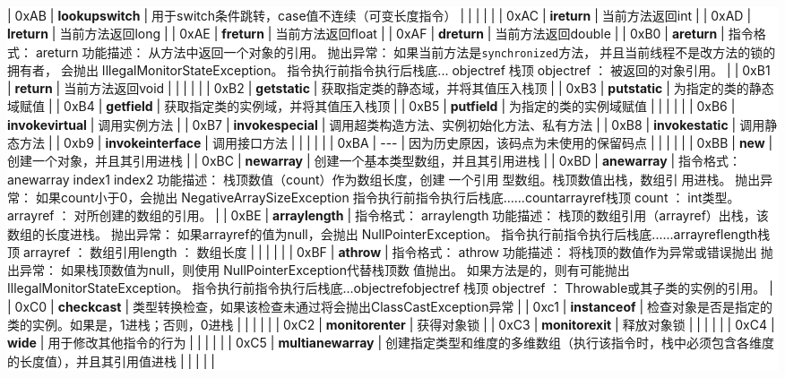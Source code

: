 | 0xAB       | **lookupswitch**    | 用于switch条件跳转，case值不连续（可变长度指令）             |
|            |                     |                                                              |
| 0xAC       | **ireturn**         | 当前方法返回int                                              |
| 0xAD       | **lreturn**         | 当前方法返回long                                             |
| 0xAE       | **freturn**         | 当前方法返回float                                            |
| 0xAF       | **dreturn**         | 当前方法返回double                                           |
| 0xB0       | **areturn**         | 指令格式：  areturn 功能描述：  从方法中返回一个对象的引用。 抛出异常：  如果当前方法是`synchronized`方法，           并且当前线程不是改方法的锁的拥有者，           会抛出           IllegalMonitorStateException。          指令执行前指令执行后栈底... objectref 栈顶 objectref  ：  被返回的对象引用。 |
| 0xB1       | **return**          | 当前方法返回void                                             |
|            |                     |                                                              |
| 0xB2       | **getstatic**       | 获取指定类的静态域，并将其值压入栈顶                         |
| 0xB3       | **putstatic**       | 为指定的类的静态域赋值                                       |
| 0xB4       | **getfield**        | 获取指定类的实例域，并将其值压入栈顶                         |
| 0xB5       | **putfield**        | 为指定的类的实例域赋值                                       |
|            |                     |                                                              |
| 0xB6       | **invokevirtual**   | 调用实例方法                                                 |
| 0xB7       | **invokespecial**   | 调用超类构造方法、实例初始化方法、私有方法                   |
| 0xB8       | **invokestatic**    | 调用静态方法                                                 |
| 0xb9       | **invokeinterface** | 调用接口方法                                                 |
|            |                     |                                                              |
| 0xBA       | ---                 | 因为历史原因，该码点为未使用的保留码点                       |
|            |                     |                                                              |
| 0xBB       | **new**             | 创建一个对象，并且其引用进栈                                 |
| 0xBC       | **newarray**        | 创建一个基本类型数组，并且其引用进栈                         |
| 0xBD       | **anewarray**       | 指令格式：  anewarray index1 index2 功能描述：  栈顶数值（count）作为数组长度，创建           一个引用 型数组。栈顶数值出栈，数组引           用进栈。 抛出异常：  如果count小于0，会抛出           NegativeArraySizeException 指令执行前指令执行后栈底......countarrayref栈顶 count      ：  int类型。arrayref   ：  对所创建的数组的引用。 |
| 0xBE       | **arraylength**     | 指令格式：  arraylength 功能描述：  栈顶的数组引用（arrayref）出栈，该           数组的长度进栈。 抛出异常：  如果arrayref的值为null，会抛出           NullPointerException。 指令执行前指令执行后栈底......arrayreflength栈顶 arrayref   ：  数组引用length     ：  数组长度 |
|            |                     |                                                              |
| 0xBF       | **athrow**          | 指令格式：  athrow 功能描述：  将栈顶的数值作为异常或错误抛出 抛出异常：  如果栈顶数值为null，则使用           NullPointerException代替栈顶数           值抛出。           如果方法是的，则有可能抛出           IllegalMonitorStateException。 指令执行前指令执行后栈底...objectrefobjectref 栈顶 objectref  ：  Throwable或其子类的实例的引用。 |
| 0xC0       | **checkcast**       | 类型转换检查，如果该检查未通过将会抛出ClassCastException异常 |
| 0xc1       | **instanceof**      | 检查对象是否是指定的类的实例。如果是，1进栈；否则，0进栈     |
|            |                     |                                                              |
| 0xC2       | **monitorenter**    | 获得对象锁                                                   |
| 0xC3       | **monitorexit**     | 释放对象锁                                                   |
|            |                     |                                                              |
| 0xC4       | **wide**            | 用于修改其他指令的行为                                       |
|            |                     |                                                              |
| 0xC5       | **multianewarray**  | 创建指定类型和维度的多维数组（执行该指令时，栈中必须包含各维度的长度值），并且其引用值进栈 |
|            |                     |                                                              |
